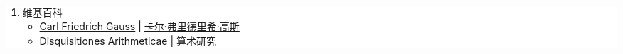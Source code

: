 1. 维基百科
	- [Carl Friedrich Gauss](https://en.wikipedia.org/wiki/Carl_Friedrich_Gauss) | [卡尔·弗里德里希·高斯](https://zh.wikipedia.org/wiki/%E5%8D%A1%E7%88%BE%C2%B7%E5%BC%97%E9%87%8C%E5%BE%B7%E9%87%8C%E5%B8%8C%C2%B7%E9%AB%98%E6%96%AF) 
	- [Disquisitiones Arithmeticae](https://en.wikipedia.org/wiki/Disquisitiones_Arithmeticae) | [算术研究](https://zh.wikipedia.org/wiki/算术研究) 




